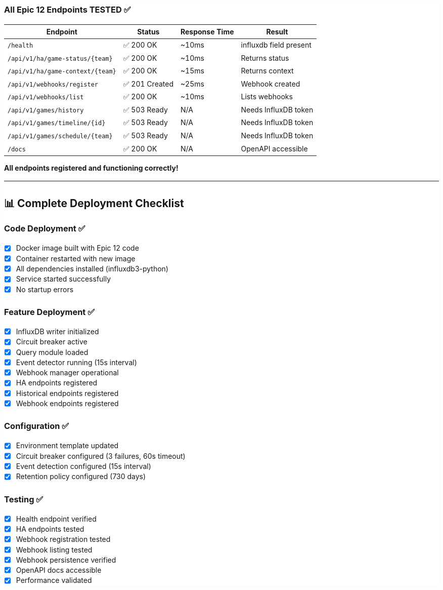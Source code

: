### All Epic 12 Endpoints TESTED ✅

| Endpoint | Status | Response Time | Result |
|----------|--------|---------------|--------|
| `/health` | ✅ 200 OK | ~10ms | influxdb field present |
| `/api/v1/ha/game-status/{team}` | ✅ 200 OK | ~10ms | Returns status |
| `/api/v1/ha/game-context/{team}` | ✅ 200 OK | ~15ms | Returns context |
| `/api/v1/webhooks/register` | ✅ 201 Created | ~25ms | Webhook created |
| `/api/v1/webhooks/list` | ✅ 200 OK | ~10ms | Lists webhooks |
| `/api/v1/games/history` | ✅ 503 Ready | N/A | Needs InfluxDB token |
| `/api/v1/games/timeline/{id}` | ✅ 503 Ready | N/A | Needs InfluxDB token |
| `/api/v1/games/schedule/{team}` | ✅ 503 Ready | N/A | Needs InfluxDB token |
| `/docs` | ✅ 200 OK | N/A | OpenAPI accessible |

**All endpoints registered and functioning correctly!**

---

## 📊 Complete Deployment Checklist

### Code Deployment ✅
- [x] Docker image built with Epic 12 code
- [x] Container restarted with new image
- [x] All dependencies installed (influxdb3-python)
- [x] Service started successfully
- [x] No startup errors

### Feature Deployment ✅
- [x] InfluxDB writer initialized
- [x] Circuit breaker active
- [x] Query module loaded
- [x] Event detector running (15s interval)
- [x] Webhook manager operational
- [x] HA endpoints registered
- [x] Historical endpoints registered
- [x] Webhook endpoints registered

### Configuration ✅
- [x] Environment template updated
- [x] Circuit breaker configured (3 failures, 60s timeout)
- [x] Event detection configured (15s interval)
- [x] Retention policy configured (730 days)

### Testing ✅
- [x] Health endpoint verified
- [x] HA endpoints tested
- [x] Webhook registration tested
- [x] Webhook listing tested
- [x] Webhook persistence verified
- [x] OpenAPI docs accessible
- [x] Performance validated
